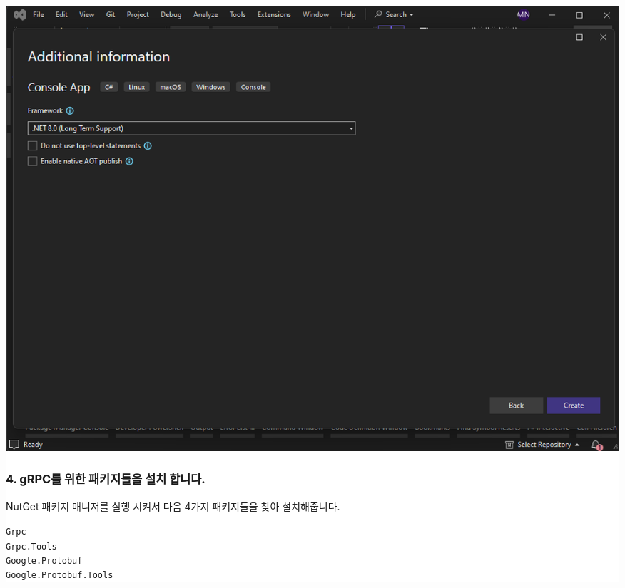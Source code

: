 ![C#gRPC Client 01](images/csharp-003.png)

### 4. gRPC를 위한 패키지들을 설치 합니다.
NutGet 패키지 매니저를 실행 시켜서 다음 4가지 패키지들을 찾아 설치해줍니다.
```
Grpc
Grpc.Tools
Google.Protobuf
Google.Protobuf.Tools
```